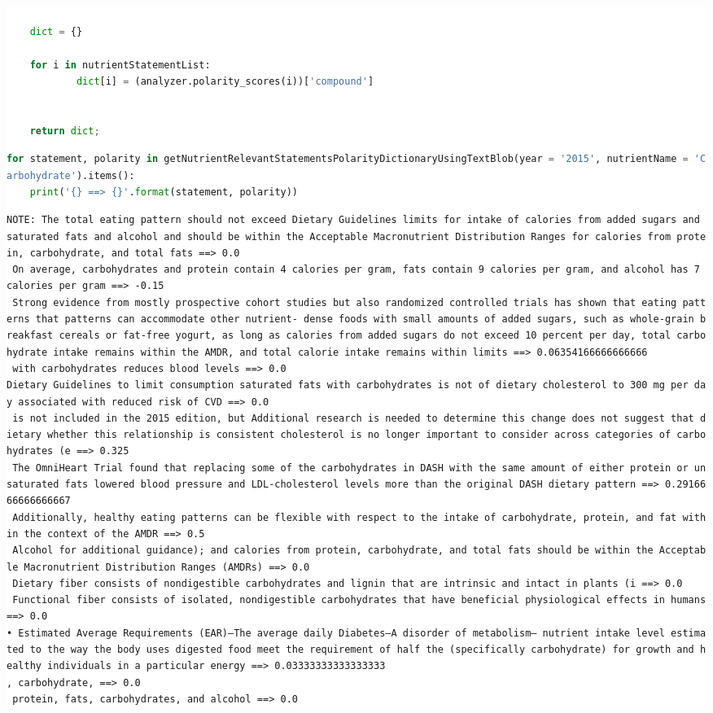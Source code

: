 ```python
    
    dict = {}
    
    for i in nutrientStatementList:
            dict[i] = (analyzer.polarity_scores(i))['compound']
        
        
    return dict; 


```


```python
for statement, polarity in getNutrientRelevantStatementsPolarityDictionaryUsingTextBlob(year = '2015', nutrientName = 'Carbohydrate').items():
    print('{} ==> {}'.format(statement, polarity))
```

    NOTE: The total eating pattern should not exceed Dietary Guidelines limits for intake of calories from added sugars and saturated fats and alcohol and should be within the Acceptable Macronutrient Distribution Ranges for calories from protein, carbohydrate, and total fats ==> 0.0
     On average, carbohydrates and protein contain 4 calories per gram, fats contain 9 calories per gram, and alcohol has 7 calories per gram ==> -0.15
     Strong evidence from mostly prospective cohort studies but also randomized controlled trials has shown that eating patterns that patterns can accommodate other nutrient- dense foods with small amounts of added sugars, such as whole-grain breakfast cereals or fat-free yogurt, as long as calories from added sugars do not exceed 10 percent per day, total carbohydrate intake remains within the AMDR, and total calorie intake remains within limits ==> 0.06354166666666666
     with carbohydrates reduces blood levels ==> 0.0
    Dietary Guidelines to limit consumption saturated fats with carbohydrates is not of dietary cholesterol to 300 mg per day associated with reduced risk of CVD ==> 0.0
     is not included in the 2015 edition, but Additional research is needed to determine this change does not suggest that dietary whether this relationship is consistent cholesterol is no longer important to consider across categories of carbohydrates (e ==> 0.325
     The OmniHeart Trial found that replacing some of the carbohydrates in DASH with the same amount of either protein or unsaturated fats lowered blood pressure and LDL-cholesterol levels more than the original DASH dietary pattern ==> 0.2916666666666667
     Additionally, healthy eating patterns can be flexible with respect to the intake of carbohydrate, protein, and fat within the context of the AMDR ==> 0.5
     Alcohol for additional guidance); and calories from protein, carbohydrate, and total fats should be within the Acceptable Macronutrient Distribution Ranges (AMDRs) ==> 0.0
     Dietary fiber consists of nondigestible carbohydrates and lignin that are intrinsic and intact in plants (i ==> 0.0
     Functional fiber consists of isolated, nondigestible carbohydrates that have beneficial physiological effects in humans ==> 0.0
    • Estimated Average Requirements (EAR)—The average daily Diabetes—A disorder of metabolism— nutrient intake level estimated to the way the body uses digested food meet the requirement of half the (specifically carbohydrate) for growth and healthy individuals in a particular energy ==> 0.03333333333333333
    , carbohydrate, ==> 0.0
     protein, fats, carbohydrates, and alcohol ==> 0.0
